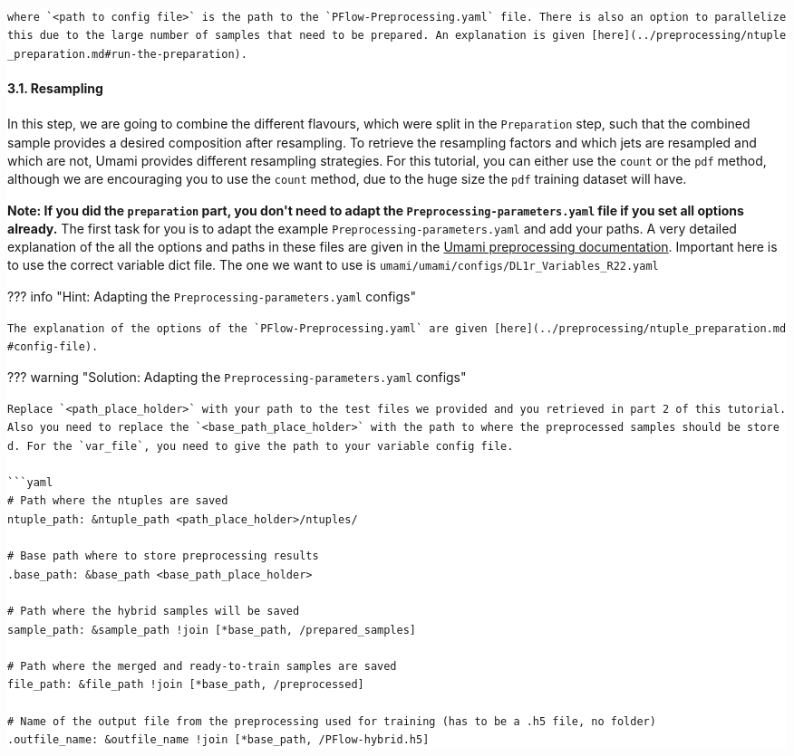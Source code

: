     where `<path to config file>` is the path to the `PFlow-Preprocessing.yaml` file. There is also an option to parallelize this due to the large number of samples that need to be prepared. An explanation is given [here](../preprocessing/ntuple_preparation.md#run-the-preparation).

#### 3.1. Resampling

In this step, we are going to combine the different flavours, which were split in the `Preparation` step, such that the combined sample provides a desired composition after resampling. To retrieve the resampling factors and which jets are resampled and which are not, Umami provides different resampling strategies. For this tutorial, you can either use the `count` or the `pdf` method, although we are encouraging you to use the `count` method, due to the huge size the `pdf` training dataset will have.

**Note: If you did the `preparation` part, you don't need to adapt the `Preprocessing-parameters.yaml` file if you set all options already.**
The first task for you is to adapt the example `Preprocessing-parameters.yaml` and add your paths. A very detailed explanation of the all the options and paths in these files are given in the [Umami preprocessing documentation](../preprocessing/Overview.md). Important here is to use the correct variable dict file. The one we want to use is `umami/umami/configs/DL1r_Variables_R22.yaml`

??? info "Hint: Adapting the `Preprocessing-parameters.yaml` configs"

    The explanation of the options of the `PFlow-Preprocessing.yaml` are given [here](../preprocessing/ntuple_preparation.md#config-file).

??? warning "Solution: Adapting the `Preprocessing-parameters.yaml` configs"

    Replace `<path_place_holder>` with your path to the test files we provided and you retrieved in part 2 of this tutorial. Also you need to replace the `<base_path_place_holder>` with the path to where the preprocessed samples should be stored. For the `var_file`, you need to give the path to your variable config file. 

    ```yaml
    # Path where the ntuples are saved
    ntuple_path: &ntuple_path <path_place_holder>/ntuples/

    # Base path where to store preprocessing results
    .base_path: &base_path <base_path_place_holder>

    # Path where the hybrid samples will be saved
    sample_path: &sample_path !join [*base_path, /prepared_samples]

    # Path where the merged and ready-to-train samples are saved
    file_path: &file_path !join [*base_path, /preprocessed]

    # Name of the output file from the preprocessing used for training (has to be a .h5 file, no folder)
    .outfile_name: &outfile_name !join [*base_path, /PFlow-hybrid.h5]
